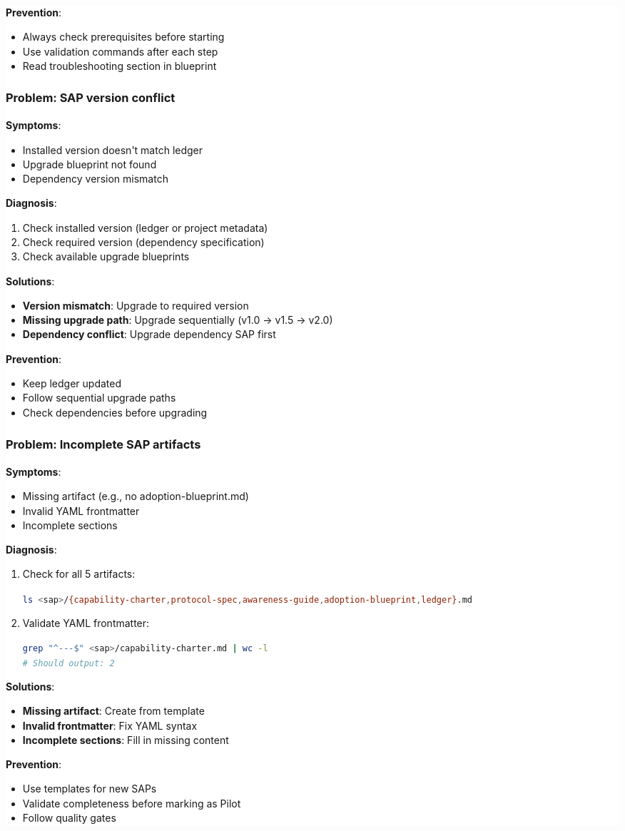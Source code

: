 **Prevention**:
- Always check prerequisites before starting
- Use validation commands after each step
- Read troubleshooting section in blueprint

### Problem: SAP version conflict

**Symptoms**:
- Installed version doesn't match ledger
- Upgrade blueprint not found
- Dependency version mismatch

**Diagnosis**:
1. Check installed version (ledger or project metadata)
2. Check required version (dependency specification)
3. Check available upgrade blueprints

**Solutions**:
- **Version mismatch**: Upgrade to required version
- **Missing upgrade path**: Upgrade sequentially (v1.0 → v1.5 → v2.0)
- **Dependency conflict**: Upgrade dependency SAP first

**Prevention**:
- Keep ledger updated
- Follow sequential upgrade paths
- Check dependencies before upgrading

### Problem: Incomplete SAP artifacts

**Symptoms**:
- Missing artifact (e.g., no adoption-blueprint.md)
- Invalid YAML frontmatter
- Incomplete sections

**Diagnosis**:
1. Check for all 5 artifacts:
   ```bash
   ls <sap>/{capability-charter,protocol-spec,awareness-guide,adoption-blueprint,ledger}.md
   ```
2. Validate YAML frontmatter:
   ```bash
   grep "^---$" <sap>/capability-charter.md | wc -l
   # Should output: 2
   ```

**Solutions**:
- **Missing artifact**: Create from template
- **Invalid frontmatter**: Fix YAML syntax
- **Incomplete sections**: Fill in missing content

**Prevention**:
- Use templates for new SAPs
- Validate completeness before marking as Pilot
- Follow quality gates
